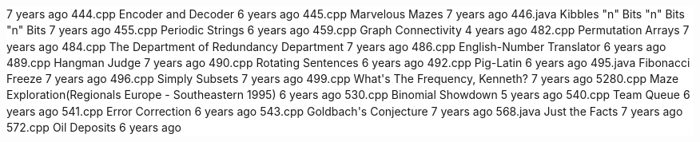 7 years ago
444.cpp
Encoder and Decoder
6 years ago
445.cpp
Marvelous Mazes
7 years ago
446.java
Kibbles "n" Bits "n" Bits "n" Bits
7 years ago
455.cpp
Periodic Strings
6 years ago
459.cpp
Graph Connectivity
4 years ago
482.cpp
Permutation Arrays
7 years ago
484.cpp
The Department of Redundancy Department
7 years ago
486.cpp
English-Number Translator
6 years ago
489.cpp
Hangman Judge
7 years ago
490.cpp
Rotating Sentences
6 years ago
492.cpp
Pig-Latin
6 years ago
495.java
Fibonacci Freeze
7 years ago
496.cpp
Simply Subsets
7 years ago
499.cpp
What's The Frequency, Kenneth?
7 years ago
5280.cpp
Maze Exploration(Regionals Europe - Southeastern 1995)
6 years ago
530.cpp
Binomial Showdown
5 years ago
540.cpp
Team Queue
6 years ago
541.cpp
Error Correction
6 years ago
543.cpp
Goldbach's Conjecture
7 years ago
568.java
Just the Facts
7 years ago
572.cpp
Oil Deposits
6 years ago
